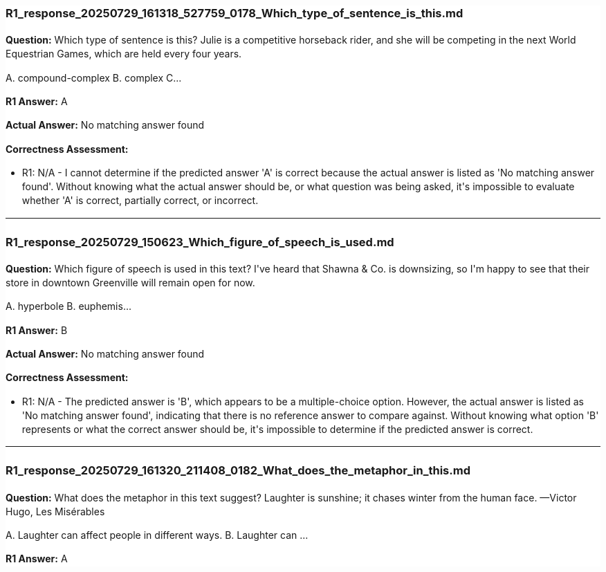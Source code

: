 
### R1_response_20250729_161318_527759_0178_Which_type_of_sentence_is_this.md

**Question:** Which type of sentence is this?
Julie is a competitive horseback rider, and she will be competing in the next World Equestrian Games, which are held every four years.

A. compound-complex
B. complex
C...

**R1 Answer:** A

**Actual Answer:** No matching answer found

**Correctness Assessment:**
- R1: N/A - I cannot determine if the predicted answer 'A' is correct because the actual answer is listed as 'No matching answer found'. Without knowing what the actual answer should be, or what question was being asked, it's impossible to evaluate whether 'A' is correct, partially correct, or incorrect.

---

### R1_response_20250729_150623_Which_figure_of_speech_is_used.md

**Question:** Which figure of speech is used in this text?
I've heard that Shawna & Co. is downsizing, so I'm happy to see that their store in downtown Greenville will remain open for now.

A. hyperbole
B. euphemis...

**R1 Answer:** B

**Actual Answer:** No matching answer found

**Correctness Assessment:**
- R1: N/A - The predicted answer is 'B', which appears to be a multiple-choice option. However, the actual answer is listed as 'No matching answer found', indicating that there is no reference answer to compare against. Without knowing what option 'B' represents or what the correct answer should be, it's impossible to determine if the predicted answer is correct.

---

### R1_response_20250729_161320_211408_0182_What_does_the_metaphor_in_this.md

**Question:** What does the metaphor in this text suggest?
Laughter is sunshine; it chases winter from the human face.
—Victor Hugo, Les Misérables

A. Laughter can affect people in different ways.
B. Laughter can ...

**R1 Answer:** A
